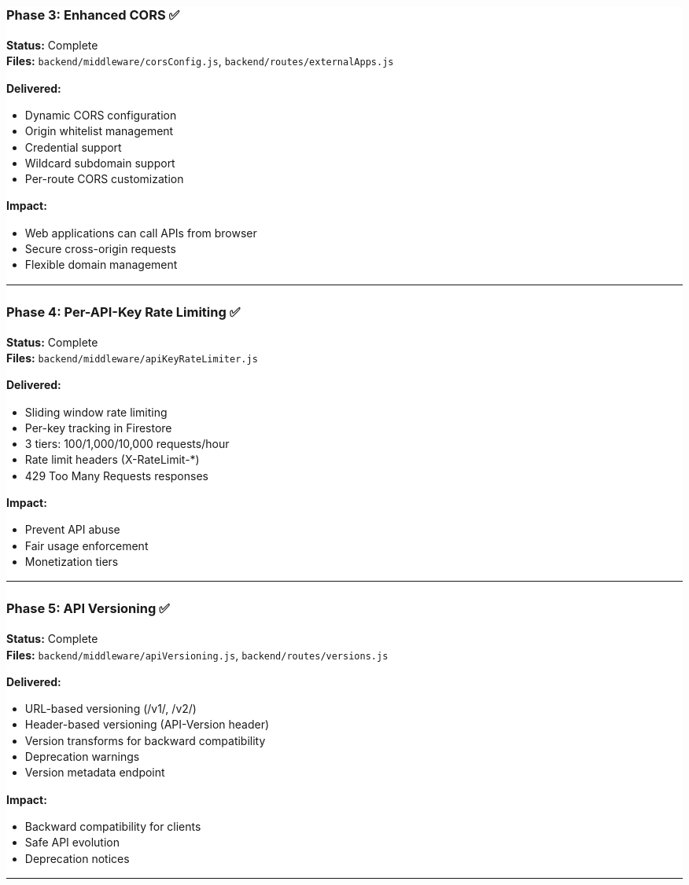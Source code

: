 
### Phase 3: Enhanced CORS ✅
**Status:** Complete  
**Files:** `backend/middleware/corsConfig.js`, `backend/routes/externalApps.js`

**Delivered:**
- Dynamic CORS configuration
- Origin whitelist management
- Credential support
- Wildcard subdomain support
- Per-route CORS customization

**Impact:**
- Web applications can call APIs from browser
- Secure cross-origin requests
- Flexible domain management

---

### Phase 4: Per-API-Key Rate Limiting ✅
**Status:** Complete  
**Files:** `backend/middleware/apiKeyRateLimiter.js`

**Delivered:**
- Sliding window rate limiting
- Per-key tracking in Firestore
- 3 tiers: 100/1,000/10,000 requests/hour
- Rate limit headers (X-RateLimit-*)
- 429 Too Many Requests responses

**Impact:**
- Prevent API abuse
- Fair usage enforcement
- Monetization tiers

---

### Phase 5: API Versioning ✅
**Status:** Complete  
**Files:** `backend/middleware/apiVersioning.js`, `backend/routes/versions.js`

**Delivered:**
- URL-based versioning (/v1/, /v2/)
- Header-based versioning (API-Version header)
- Version transforms for backward compatibility
- Deprecation warnings
- Version metadata endpoint

**Impact:**
- Backward compatibility for clients
- Safe API evolution
- Deprecation notices

---
